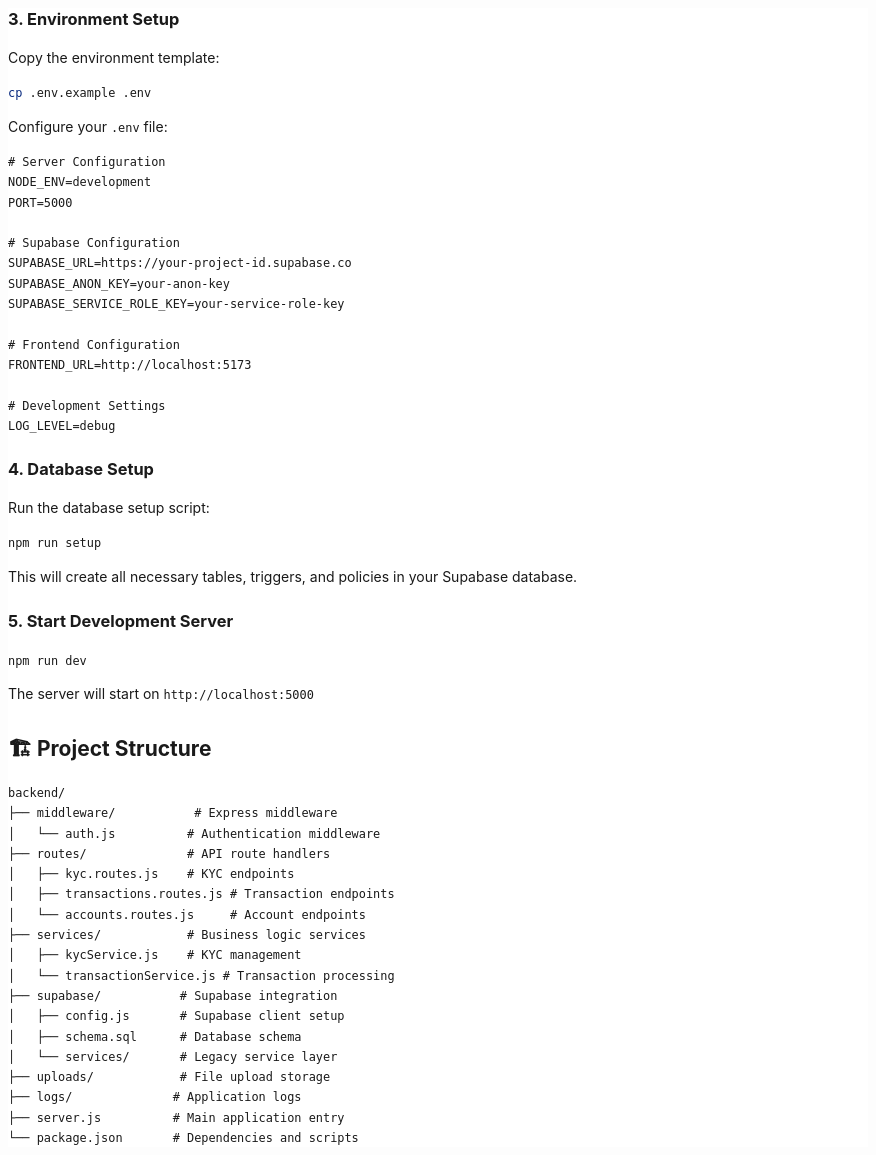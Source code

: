 ### 3. Environment Setup

Copy the environment template:

```bash
cp .env.example .env
```

Configure your `.env` file:

```env
# Server Configuration
NODE_ENV=development
PORT=5000

# Supabase Configuration
SUPABASE_URL=https://your-project-id.supabase.co
SUPABASE_ANON_KEY=your-anon-key
SUPABASE_SERVICE_ROLE_KEY=your-service-role-key

# Frontend Configuration
FRONTEND_URL=http://localhost:5173

# Development Settings
LOG_LEVEL=debug
```

### 4. Database Setup

Run the database setup script:

```bash
npm run setup
```

This will create all necessary tables, triggers, and policies in your Supabase database.

### 5. Start Development Server

```bash
npm run dev
```

The server will start on `http://localhost:5000`

## 🏗 Project Structure

```
backend/
├── middleware/           # Express middleware
│   └── auth.js          # Authentication middleware
├── routes/              # API route handlers
│   ├── kyc.routes.js    # KYC endpoints
│   ├── transactions.routes.js # Transaction endpoints
│   └── accounts.routes.js     # Account endpoints
├── services/            # Business logic services
│   ├── kycService.js    # KYC management
│   └── transactionService.js # Transaction processing
├── supabase/           # Supabase integration
│   ├── config.js       # Supabase client setup
│   ├── schema.sql      # Database schema
│   └── services/       # Legacy service layer
├── uploads/            # File upload storage
├── logs/              # Application logs
├── server.js          # Main application entry
└── package.json       # Dependencies and scripts
```

